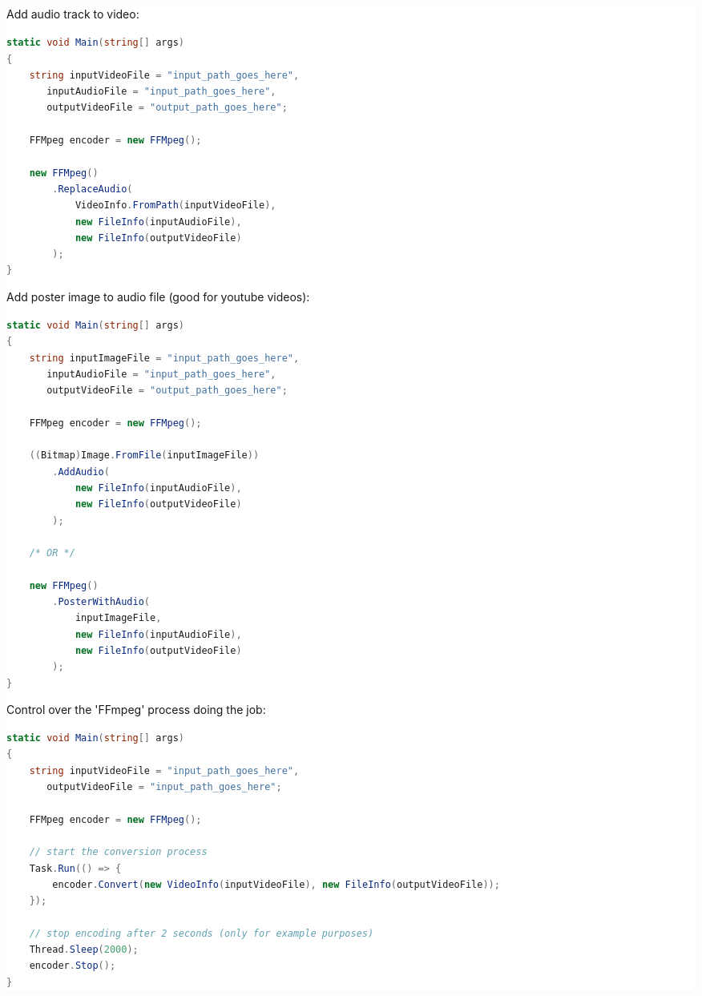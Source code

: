 Add audio track to video:
```csharp
static void Main(string[] args)
{
    string inputVideoFile = "input_path_goes_here",
       inputAudioFile = "input_path_goes_here",
       outputVideoFile = "output_path_goes_here";

    FFMpeg encoder = new FFMpeg();

    new FFMpeg()
        .ReplaceAudio(
            VideoInfo.FromPath(inputVideoFile),
            new FileInfo(inputAudioFile),
            new FileInfo(outputVideoFile)
        );
}
```

Add poster image to audio file (good for youtube videos):
```csharp
static void Main(string[] args)
{
    string inputImageFile = "input_path_goes_here",
       inputAudioFile = "input_path_goes_here",
       outputVideoFile = "output_path_goes_here";

    FFMpeg encoder = new FFMpeg();

    ((Bitmap)Image.FromFile(inputImageFile))
        .AddAudio(
            new FileInfo(inputAudioFile),
            new FileInfo(outputVideoFile)
        );

    /* OR */

    new FFMpeg()
        .PosterWithAudio(
            inputImageFile,
            new FileInfo(inputAudioFile),
            new FileInfo(outputVideoFile)
        );
}
```

Control over the 'FFmpeg' process doing the job:
```csharp
static void Main(string[] args)
{
    string inputVideoFile = "input_path_goes_here",
       outputVideoFile = "input_path_goes_here";

    FFMpeg encoder = new FFMpeg();

    // start the conversion process
    Task.Run(() => {
        encoder.Convert(new VideoInfo(inputVideoFile), new FileInfo(outputVideoFile));
    });

    // stop encoding after 2 seconds (only for example purposes)
    Thread.Sleep(2000);
    encoder.Stop();
}
```